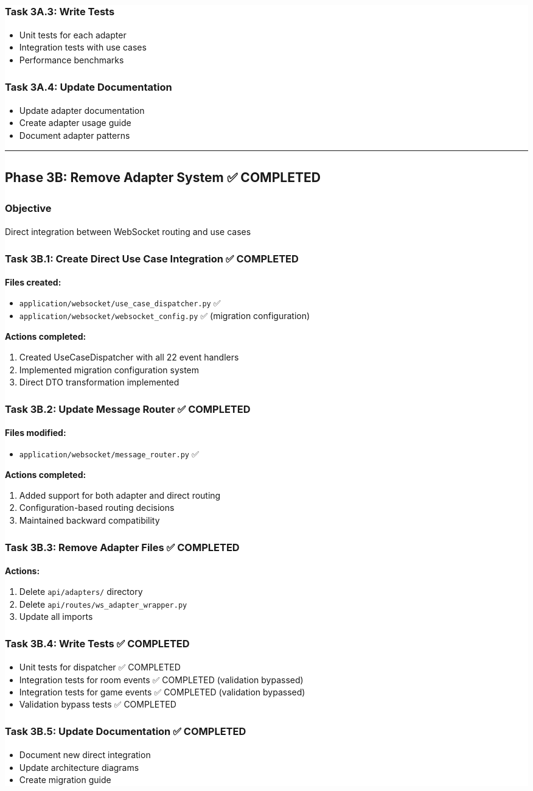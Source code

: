 ### Task 3A.3: Write Tests
- Unit tests for each adapter
- Integration tests with use cases
- Performance benchmarks

### Task 3A.4: Update Documentation
- Update adapter documentation
- Create adapter usage guide
- Document adapter patterns

---

## Phase 3B: Remove Adapter System ✅ COMPLETED

### Objective
Direct integration between WebSocket routing and use cases

### Task 3B.1: Create Direct Use Case Integration ✅ COMPLETED
**Files created:**
- `application/websocket/use_case_dispatcher.py` ✅
- `application/websocket/websocket_config.py` ✅ (migration configuration)

**Actions completed:**
1. Created UseCaseDispatcher with all 22 event handlers
2. Implemented migration configuration system
3. Direct DTO transformation implemented

### Task 3B.2: Update Message Router ✅ COMPLETED
**Files modified:**
- `application/websocket/message_router.py` ✅

**Actions completed:**
1. Added support for both adapter and direct routing
2. Configuration-based routing decisions
3. Maintained backward compatibility

### Task 3B.3: Remove Adapter Files ✅ COMPLETED
**Actions:**
1. Delete `api/adapters/` directory
2. Delete `api/routes/ws_adapter_wrapper.py`
3. Update all imports

### Task 3B.4: Write Tests ✅ COMPLETED
- Unit tests for dispatcher ✅ COMPLETED
- Integration tests for room events ✅ COMPLETED (validation bypassed)
- Integration tests for game events ✅ COMPLETED (validation bypassed)
- Validation bypass tests ✅ COMPLETED

### Task 3B.5: Update Documentation ✅ COMPLETED
- Document new direct integration
- Update architecture diagrams
- Create migration guide
